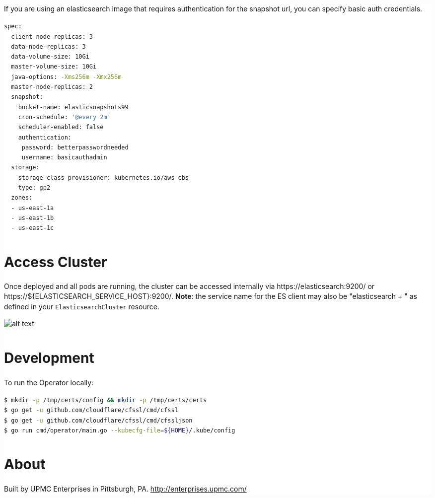 If you are using an elasticsearch image that requires authentication for the snapshot url, you can specify basic auth credentials.

```sh
spec:
  client-node-replicas: 3
  data-node-replicas: 3
  data-volume-size: 10Gi
  master-volume-size: 10Gi
  java-options: -Xms256m -Xmx256m
  master-node-replicas: 2
  snapshot:
    bucket-name: elasticsnapshots99
    cron-schedule: '@every 2m'
    scheduler-enabled: false
    authentication:
     password: betterpasswordneeded
     username: basicauthadmin
  storage:
    storage-class-provisioner: kubernetes.io/aws-ebs
    type: gp2
  zones:
  - us-east-1a
  - us-east-1b
  - us-east-1c
```  

# Access Cluster

Once deployed and all pods are running, the cluster can be accessed internally via https://elasticsearch:9200/ or https://${ELASTICSEARCH_SERVICE_HOST}:9200/. **Note**: the service name for the ES client may also be "elasticsearch + <cluster-Name>" as defined in your `ElasticsearchCluster` resource.

![alt text](docs/images/running-cluster.png "Running Cluster")

# Development

To run the Operator locally:

```sh
$ mkdir -p /tmp/certs/config && mkdir -p /tmp/certs/certs
$ go get -u github.com/cloudflare/cfssl/cmd/cfssl
$ go get -u github.com/cloudflare/cfssl/cmd/cfssljson
$ go run cmd/operator/main.go --kubecfg-file=${HOME}/.kube/config
```

# About

Built by UPMC Enterprises in Pittsburgh, PA. http://enterprises.upmc.com/
